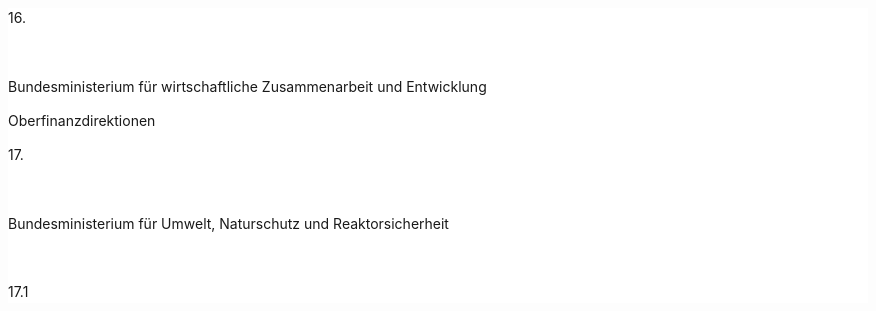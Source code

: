<td style align="left" valign="top" charoff="50">

16\.

</td>

<td style align="left" valign="top" charoff="50">

 

</td>

</tr>

<tr>

<td style align="left" valign="top" charoff="50">

Bundesministerium für wirtschaftliche Zusammenarbeit und Entwicklung

</td>

<td style align="left" valign="top" charoff="50">

Oberfinanzdirektionen

</td>

</tr>

<tr>

<td style align="left" valign="top" charoff="50">

17\.

</td>

<td style align="left" valign="top" charoff="50">

 

</td>

</tr>

<tr>

<td style align="left" valign="top" charoff="50">

Bundesministerium für Umwelt, Naturschutz und Reaktorsicherheit

</td>

<td style align="left" valign="top" charoff="50">

 

</td>

</tr>

<tr>

<td style align="left" valign="top" charoff="50">

17.1

